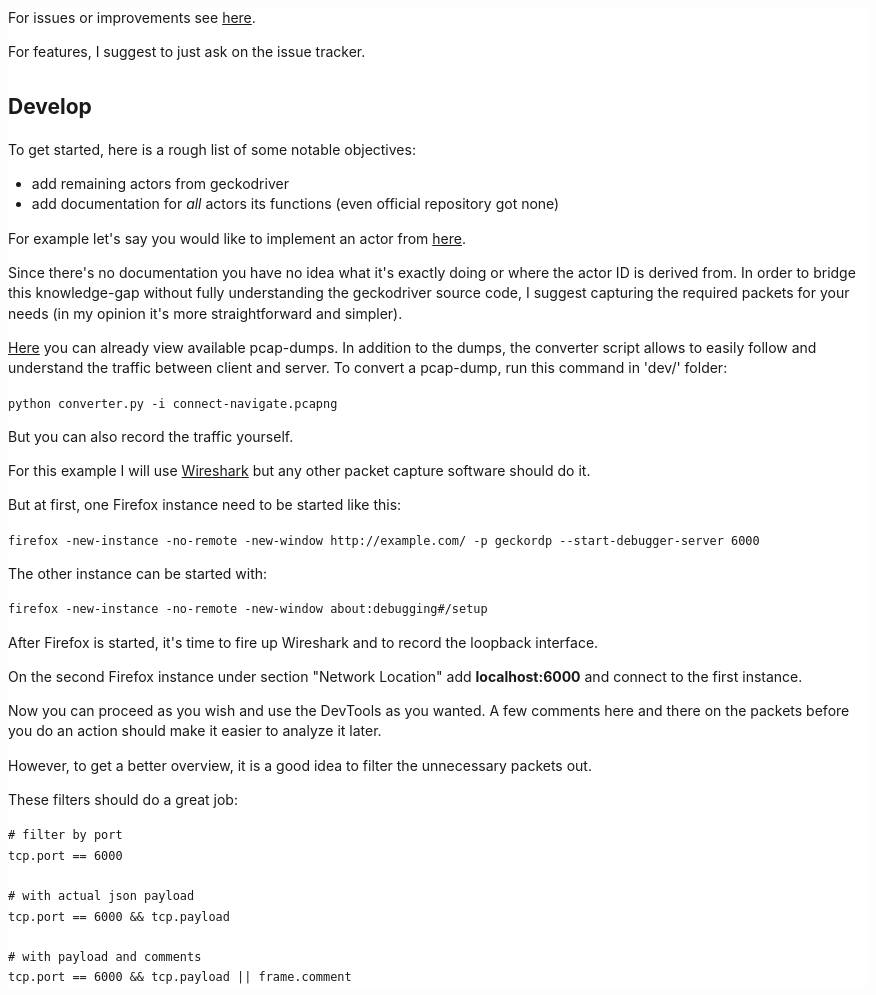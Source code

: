 For issues or improvements see [here](https://github.com/reapler/geckordp/issues/new).

For features, I suggest to just ask on the issue tracker.


## Develop


To get started, here is a rough list of some notable objectives:

* add remaining actors from geckodriver
* add documentation for *all* actors its functions (even official repository got none)


For example let's say you would like to implement an actor from [here](https://github.com/mozilla/gecko-dev/tree/master/devtools/shared/specs).

Since there's no documentation you have no idea what it's exactly doing or where the actor ID is derived from.
In order to bridge this knowledge-gap without fully understanding the geckodriver source code, I suggest capturing the required packets for your needs (in my opinion it's more straightforward and simpler).

[Here](https://github.com/reapler/geckordp/blob/master/dev) you can already view available pcap-dumps. In addition to the dumps, the converter script allows to easily follow and understand the traffic between client and server.
To convert a pcap-dump, run this command in 'dev/' folder:
```
python converter.py -i connect-navigate.pcapng
```



But you can also record the traffic yourself.

For this example I will use [Wireshark](https://www.wireshark.org/) but any other packet capture software should do it.

But at first, one Firefox instance need to be started like this:

```
firefox -new-instance -no-remote -new-window http://example.com/ -p geckordp --start-debugger-server 6000
```
The other instance can be started with:

```
firefox -new-instance -no-remote -new-window about:debugging#/setup
```
After Firefox is started, it's time to fire up Wireshark and to record the loopback interface.

On the second Firefox instance under section "Network Location" add **localhost:6000** and connect to the first instance.

Now you can proceed as you wish and use the DevTools as you wanted. A few comments here and there on the packets before you do an action should make it easier to analyze it later.


However, to get a better overview, it is a good idea to filter the unnecessary packets out.

These filters should do a great job:
```
# filter by port
tcp.port == 6000

# with actual json payload
tcp.port == 6000 && tcp.payload

# with payload and comments
tcp.port == 6000 && tcp.payload || frame.comment
```
